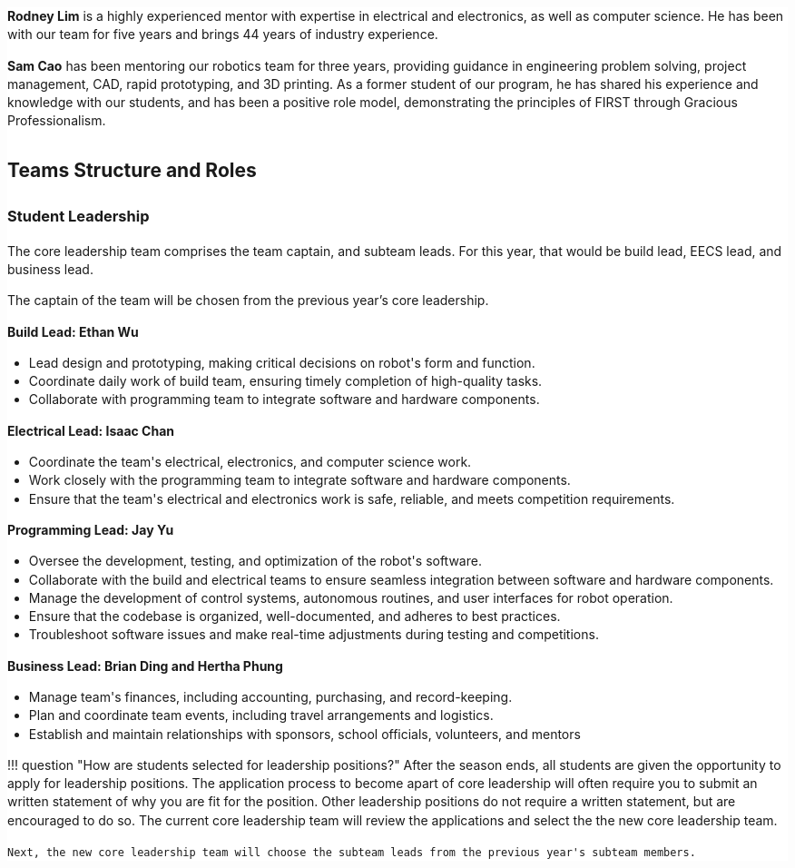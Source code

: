 **Rodney Lim** is a highly experienced mentor with expertise in electrical and electronics, as well as computer science. He has been with our team for five years and brings 44 years of industry experience.

**Sam Cao** has been mentoring our robotics team for three years, providing guidance in engineering problem solving, project management, CAD, rapid prototyping, and 3D printing. As a former student of our program, he has shared his experience and knowledge with our students, and has been a positive role model, demonstrating the principles of FIRST through Gracious Professionalism.

## Teams Structure and Roles

### Student Leadership

The core leadership team comprises the team captain, and subteam leads. For this year, that would be build lead, EECS lead, and business lead.

The captain of the team will be chosen from the previous year’s core leadership.

**Build Lead: Ethan Wu**

- Lead design and prototyping, making critical decisions on robot's form and function.
- Coordinate daily work of build team, ensuring timely completion of high-quality tasks.
- Collaborate with programming team to integrate software and hardware components.

**Electrical Lead: Isaac Chan**

- Coordinate the team's electrical, electronics, and computer science work.
- Work closely with the programming team to integrate software and hardware components.
- Ensure that the team's electrical and electronics work is safe, reliable, and meets competition requirements.

**Programming Lead: Jay Yu**

- Oversee the development, testing, and optimization of the robot's software.
- Collaborate with the build and electrical teams to ensure seamless integration between software and hardware components.
- Manage the development of control systems, autonomous routines, and user interfaces for robot operation.
- Ensure that the codebase is organized, well-documented, and adheres to best practices.
- Troubleshoot software issues and make real-time adjustments during testing and competitions.

**Business Lead: Brian Ding and Hertha Phung**

- Manage team's finances, including accounting, purchasing, and record-keeping.
- Plan and coordinate team events, including travel arrangements and logistics.
- Establish and maintain relationships with sponsors, school officials, volunteers, and mentors

!!! question "How are students selected for leadership positions?"
    After the season ends, all students are given the opportunity to apply for leadership positions. The application process to become apart of core leadership will often require you to submit an written statement of why you are fit for the position. Other leadership positions do not require a written statement, but are encouraged to do so. The current core leadership team will review the applications and select the the new core leadership team.

    Next, the new core leadership team will choose the subteam leads from the previous year's subteam members.
